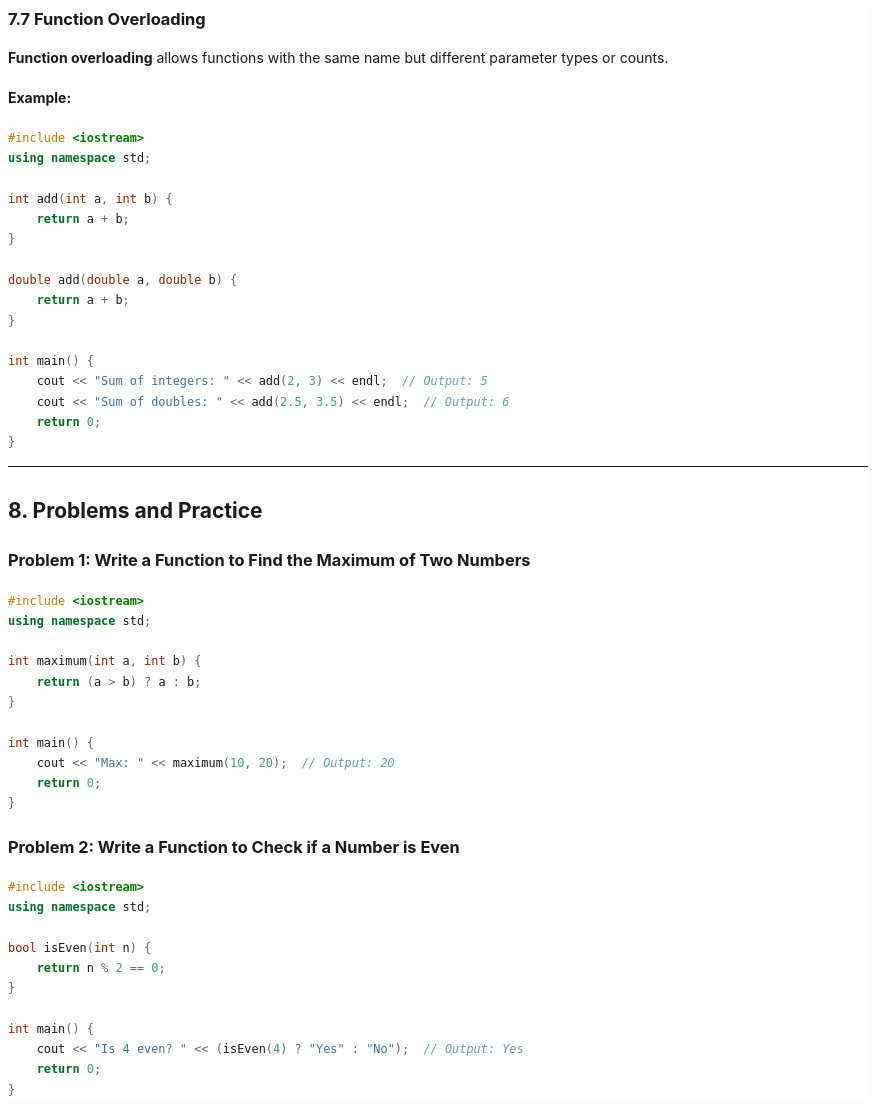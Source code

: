 
### 7.7 Function Overloading

**Function overloading** allows functions with the same name but different parameter types or counts.

#### Example:

```cpp
#include <iostream>
using namespace std;

int add(int a, int b) {
    return a + b;
}

double add(double a, double b) {
    return a + b;
}

int main() {
    cout << "Sum of integers: " << add(2, 3) << endl;  // Output: 5
    cout << "Sum of doubles: " << add(2.5, 3.5) << endl;  // Output: 6
    return 0;
}
```

---

## 8. Problems and Practice

### Problem 1: Write a Function to Find the Maximum of Two Numbers

```cpp
#include <iostream>
using namespace std;

int maximum(int a, int b) {
    return (a > b) ? a : b;
}

int main() {
    cout << "Max: " << maximum(10, 20);  // Output: 20
    return 0;
}
```

### Problem 2: Write a Function to Check if a Number is Even

```cpp
#include <iostream>
using namespace std;

bool isEven(int n) {
    return n % 2 == 0;
}

int main() {
    cout << "Is 4 even? " << (isEven(4) ? "Yes" : "No");  // Output: Yes
    return 0;
}
```
